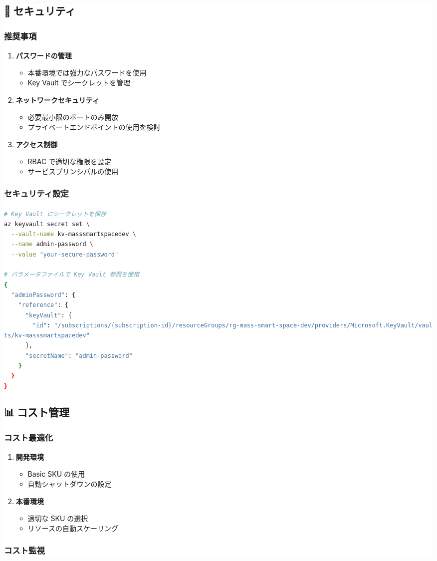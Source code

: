 ## 🔐 セキュリティ

### 推奨事項

1. **パスワードの管理**
   - 本番環境では強力なパスワードを使用
   - Key Vault でシークレットを管理

2. **ネットワークセキュリティ**
   - 必要最小限のポートのみ開放
   - プライベートエンドポイントの使用を検討

3. **アクセス制御**
   - RBAC で適切な権限を設定
   - サービスプリンシパルの使用

### セキュリティ設定

```bash
# Key Vault にシークレットを保存
az keyvault secret set \
  --vault-name kv-masssmartspacedev \
  --name admin-password \
  --value "your-secure-password"

# パラメータファイルで Key Vault 参照を使用
{
  "adminPassword": {
    "reference": {
      "keyVault": {
        "id": "/subscriptions/{subscription-id}/resourceGroups/rg-mass-smart-space-dev/providers/Microsoft.KeyVault/vaults/kv-masssmartspacedev"
      },
      "secretName": "admin-password"
    }
  }
}
```

## 📊 コスト管理

### コスト最適化

1. **開発環境**
   - Basic SKU の使用
   - 自動シャットダウンの設定

2. **本番環境**
   - 適切な SKU の選択
   - リソースの自動スケーリング

### コスト監視
